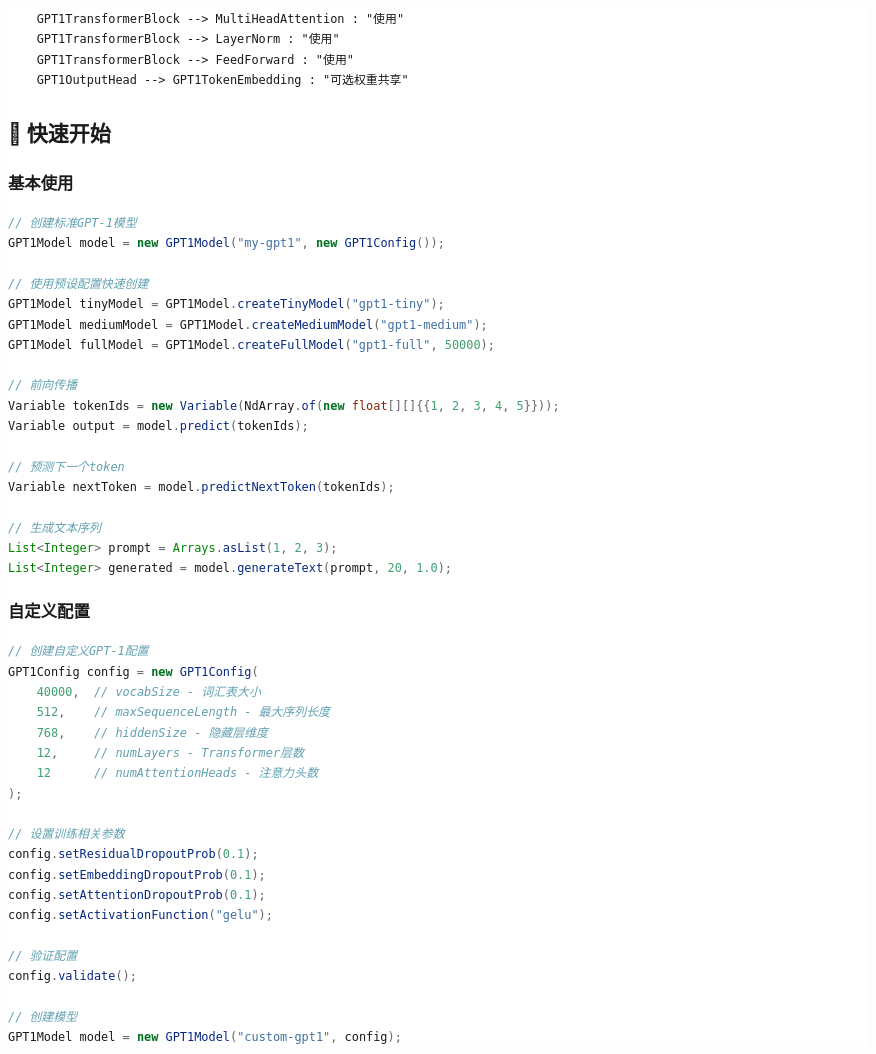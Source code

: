 ```mermaid
    GPT1TransformerBlock --> MultiHeadAttention : "使用"
    GPT1TransformerBlock --> LayerNorm : "使用"
    GPT1TransformerBlock --> FeedForward : "使用"
    GPT1OutputHead --> GPT1TokenEmbedding : "可选权重共享"
```

## 🚀 快速开始

### 基本使用

```java
// 创建标准GPT-1模型
GPT1Model model = new GPT1Model("my-gpt1", new GPT1Config());

// 使用预设配置快速创建
GPT1Model tinyModel = GPT1Model.createTinyModel("gpt1-tiny");
GPT1Model mediumModel = GPT1Model.createMediumModel("gpt1-medium");
GPT1Model fullModel = GPT1Model.createFullModel("gpt1-full", 50000);

// 前向传播
Variable tokenIds = new Variable(NdArray.of(new float[][]{{1, 2, 3, 4, 5}}));
Variable output = model.predict(tokenIds);

// 预测下一个token
Variable nextToken = model.predictNextToken(tokenIds);

// 生成文本序列
List<Integer> prompt = Arrays.asList(1, 2, 3);
List<Integer> generated = model.generateText(prompt, 20, 1.0);
```

### 自定义配置

```java
// 创建自定义GPT-1配置
GPT1Config config = new GPT1Config(
    40000,  // vocabSize - 词汇表大小
    512,    // maxSequenceLength - 最大序列长度
    768,    // hiddenSize - 隐藏层维度
    12,     // numLayers - Transformer层数
    12      // numAttentionHeads - 注意力头数
);

// 设置训练相关参数
config.setResidualDropoutProb(0.1);
config.setEmbeddingDropoutProb(0.1);
config.setAttentionDropoutProb(0.1);
config.setActivationFunction("gelu");

// 验证配置
config.validate();

// 创建模型
GPT1Model model = new GPT1Model("custom-gpt1", config);
```
